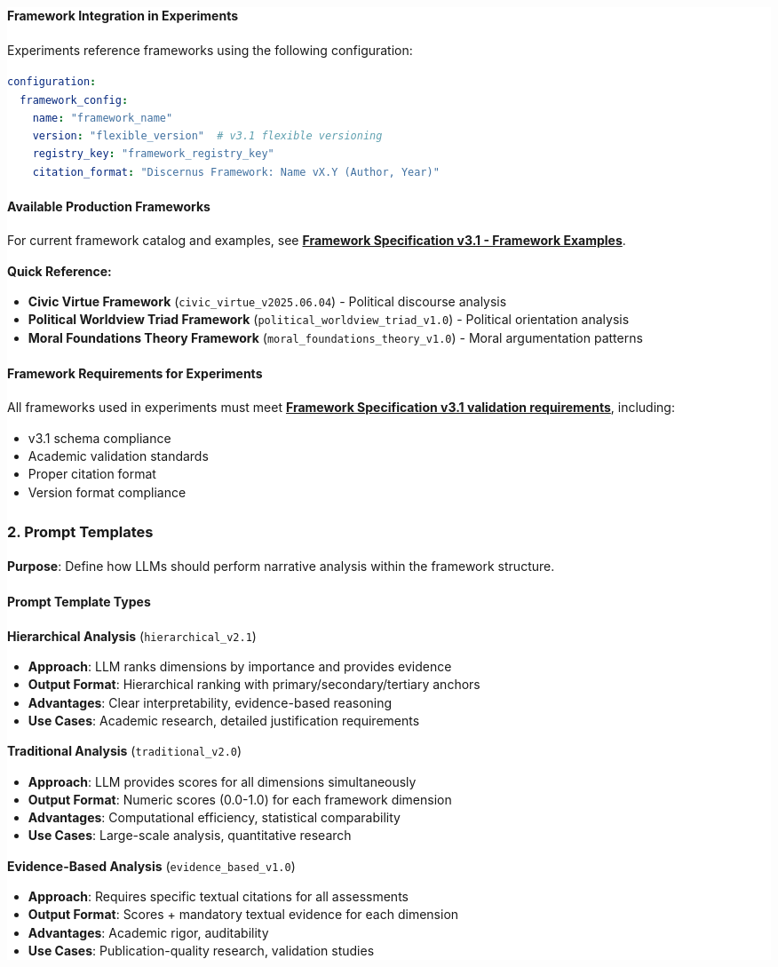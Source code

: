 #### **Framework Integration in Experiments**

Experiments reference frameworks using the following configuration:

```yaml
configuration:
  framework_config:
    name: "framework_name"
    version: "flexible_version"  # v3.1 flexible versioning
    registry_key: "framework_registry_key"
    citation_format: "Discernus Framework: Name vX.Y (Author, Year)"
```

#### **Available Production Frameworks**

For current framework catalog and examples, see **[Framework Specification v3.1 - Framework Examples](framework_specification_v3.1.md#framework-examples)**.

**Quick Reference:**
- **Civic Virtue Framework** (`civic_virtue_v2025.06.04`) - Political discourse analysis
- **Political Worldview Triad Framework** (`political_worldview_triad_v1.0`) - Political orientation analysis  
- **Moral Foundations Theory Framework** (`moral_foundations_theory_v1.0`) - Moral argumentation patterns

#### **Framework Requirements for Experiments**

All frameworks used in experiments must meet **[Framework Specification v3.1 validation requirements](framework_specification_v3.1.md#validation-requirements)**, including:
- v3.1 schema compliance
- Academic validation standards
- Proper citation format
- Version format compliance

### **2. Prompt Templates**

**Purpose**: Define how LLMs should perform narrative analysis within the framework structure.

#### **Prompt Template Types**

**Hierarchical Analysis** (`hierarchical_v2.1`)
- **Approach**: LLM ranks dimensions by importance and provides evidence
- **Output Format**: Hierarchical ranking with primary/secondary/tertiary anchors
- **Advantages**: Clear interpretability, evidence-based reasoning
- **Use Cases**: Academic research, detailed justification requirements

**Traditional Analysis** (`traditional_v2.0`)
- **Approach**: LLM provides scores for all dimensions simultaneously  
- **Output Format**: Numeric scores (0.0-1.0) for each framework dimension
- **Advantages**: Computational efficiency, statistical comparability
- **Use Cases**: Large-scale analysis, quantitative research

**Evidence-Based Analysis** (`evidence_based_v1.0`)
- **Approach**: Requires specific textual citations for all assessments
- **Output Format**: Scores + mandatory textual evidence for each dimension
- **Advantages**: Academic rigor, auditability
- **Use Cases**: Publication-quality research, validation studies
